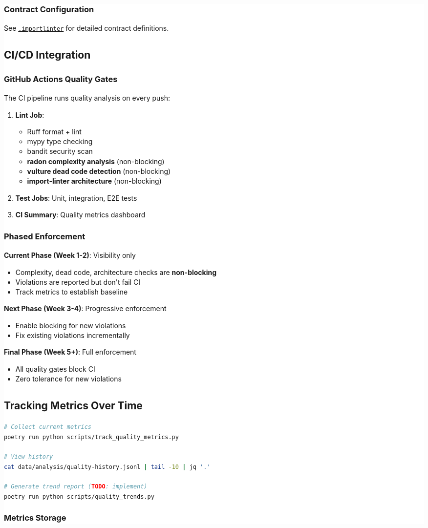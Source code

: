 ### Contract Configuration

See [`.importlinter`](../.importlinter) for detailed contract definitions.

## CI/CD Integration

### GitHub Actions Quality Gates

The CI pipeline runs quality analysis on every push:

1. **Lint Job**:

   - Ruff format + lint
   - mypy type checking
   - bandit security scan
   - **radon complexity analysis** (non-blocking)
   - **vulture dead code detection** (non-blocking)
   - **import-linter architecture** (non-blocking)

2. **Test Jobs**: Unit, integration, E2E tests

3. **CI Summary**: Quality metrics dashboard

### Phased Enforcement

**Current Phase (Week 1-2)**: Visibility only

- Complexity, dead code, architecture checks are **non-blocking**
- Violations are reported but don't fail CI
- Track metrics to establish baseline

**Next Phase (Week 3-4)**: Progressive enforcement

- Enable blocking for new violations
- Fix existing violations incrementally

**Final Phase (Week 5+)**: Full enforcement

- All quality gates block CI
- Zero tolerance for new violations

## Tracking Metrics Over Time

```bash
# Collect current metrics
poetry run python scripts/track_quality_metrics.py

# View history
cat data/analysis/quality-history.jsonl | tail -10 | jq '.'

# Generate trend report (TODO: implement)
poetry run python scripts/quality_trends.py
```

### Metrics Storage
